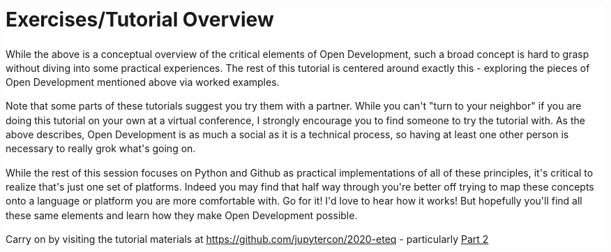 
# Exercises/Tutorial Overview

While the above is a conceptual overview of the critical elements of Open Development, such a broad concept is hard to grasp without diving into some practical experiences. The rest of this tutorial is centered around exactly this - exploring the pieces of Open Development mentioned above via worked examples.

Note that some parts of these tutorials suggest you try them with a partner.  While you can't "turn to your neighbor" if you are doing this tutorial on your own at a virtual conference, I strongly encourage you to find someone to try the tutorial with.  As the above describes, Open Development is as much a social as it is a technical process, so having at least one other person is necessary to really grok what's going on.

While the rest of this session focuses on Python and Github as practical implementations of all of these principles, it's critical to realize that's just one set of platforms. Indeed you may find that half way through you're better off trying to map these concepts onto a language or platform you are more comfortable with. Go for it!  I'd love to hear how it works!  But hopefully you'll find all these same elements and learn how they make Open Development possible.

Carry on by visiting the tutorial materials at https://github.com/jupytercon/2020-eteq - particularly [Part 2](https://github.com/jupytercon/2020-eteq/blob/master/notebooks/Part2_prs_and_reviewing.ipynb)

